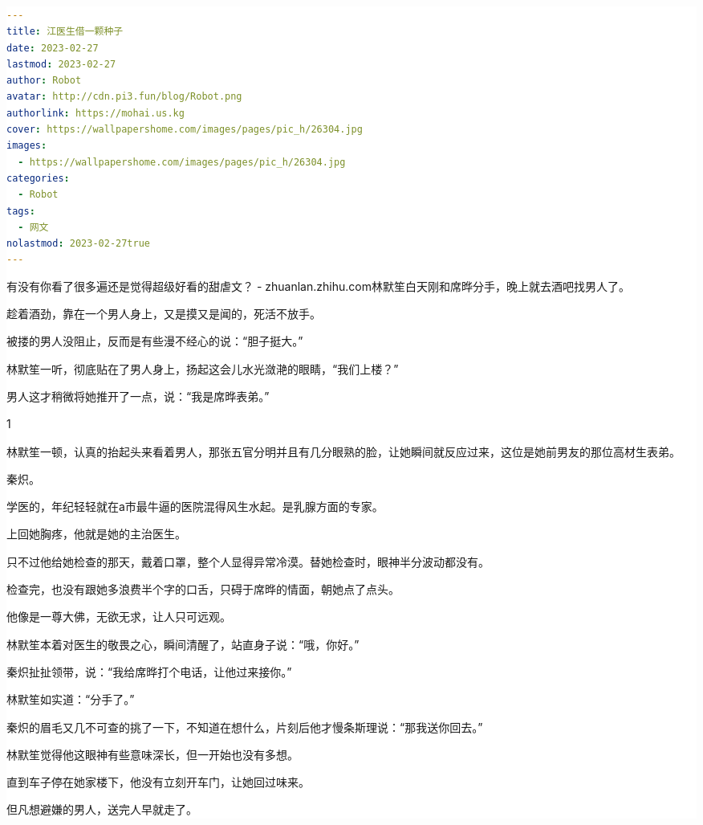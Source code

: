 ```yaml
---
title: 江医生借一颗种子
date: 2023-02-27
lastmod: 2023-02-27
author: Robot
avatar: http://cdn.pi3.fun/blog/Robot.png
authorlink: https://mohai.us.kg
cover: https://wallpapershome.com/images/pages/pic_h/26304.jpg
images:
  - https://wallpapershome.com/images/pages/pic_h/26304.jpg
categories:
  - Robot
tags:
  - 网文
nolastmod: 2023-02-27true
---
```




有没有你看了很多遍还是觉得超级好看的甜虐文？ - zhuanlan.zhihu.com林默笙白天刚和席晔分手，晚上就去酒吧找男人了。

趁着酒劲，靠在一个男人身上，又是摸又是闻的，死活不放手。

被搂的男人没阻止，反而是有些漫不经心的说：“胆子挺大。”

林默笙一听，彻底贴在了男人身上，扬起这会儿水光潋滟的眼睛，“我们上楼？”

男人这才稍微将她推开了一点，说：“我是席晔表弟。”

1

林默笙一顿，认真的抬起头来看着男人，那张五官分明并且有几分眼熟的脸，让她瞬间就反应过来，这位是她前男友的那位高材生表弟。

秦炽。

学医的，年纪轻轻就在a市最牛逼的医院混得风生水起。是乳腺方面的专家。

上回她胸疼，他就是她的主治医生。

只不过他给她检查的那天，戴着口罩，整个人显得异常冷漠。替她检查时，眼神半分波动都没有。

检查完，也没有跟她多浪费半个字的口舌，只碍于席晔的情面，朝她点了点头。

他像是一尊大佛，无欲无求，让人只可远观。

林默笙本着对医生的敬畏之心，瞬间清醒了，站直身子说：“哦，你好。”

秦炽扯扯领带，说：“我给席晔打个电话，让他过来接你。”

林默笙如实道：“分手了。”

秦炽的眉毛又几不可查的挑了一下，不知道在想什么，片刻后他才慢条斯理说：“那我送你回去。”

林默笙觉得他这眼神有些意味深长，但一开始也没有多想。

直到车子停在她家楼下，他没有立刻开车门，让她回过味来。

但凡想避嫌的男人，送完人早就走了。
